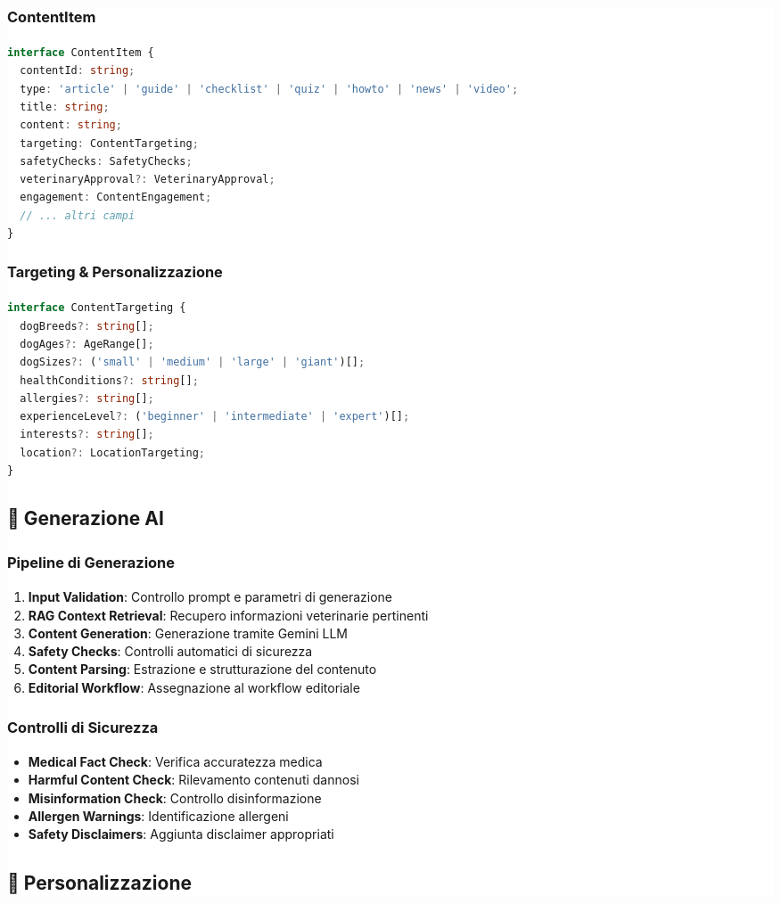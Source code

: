 ### ContentItem

```typescript
interface ContentItem {
  contentId: string;
  type: 'article' | 'guide' | 'checklist' | 'quiz' | 'howto' | 'news' | 'video';
  title: string;
  content: string;
  targeting: ContentTargeting;
  safetyChecks: SafetyChecks;
  veterinaryApproval?: VeterinaryApproval;
  engagement: ContentEngagement;
  // ... altri campi
}
```

### Targeting & Personalizzazione

```typescript
interface ContentTargeting {
  dogBreeds?: string[];
  dogAges?: AgeRange[];
  dogSizes?: ('small' | 'medium' | 'large' | 'giant')[];
  healthConditions?: string[];
  allergies?: string[];
  experienceLevel?: ('beginner' | 'intermediate' | 'expert')[];
  interests?: string[];
  location?: LocationTargeting;
}
```

## 🤖 Generazione AI

### Pipeline di Generazione

1. **Input Validation**: Controllo prompt e parametri di generazione
2. **RAG Context Retrieval**: Recupero informazioni veterinarie pertinenti
3. **Content Generation**: Generazione tramite Gemini LLM
4. **Safety Checks**: Controlli automatici di sicurezza
5. **Content Parsing**: Estrazione e strutturazione del contenuto
6. **Editorial Workflow**: Assegnazione al workflow editoriale

### Controlli di Sicurezza

- **Medical Fact Check**: Verifica accuratezza medica
- **Harmful Content Check**: Rilevamento contenuti dannosi
- **Misinformation Check**: Controllo disinformazione
- **Allergen Warnings**: Identificazione allergeni
- **Safety Disclaimers**: Aggiunta disclaimer appropriati

## 🎯 Personalizzazione
